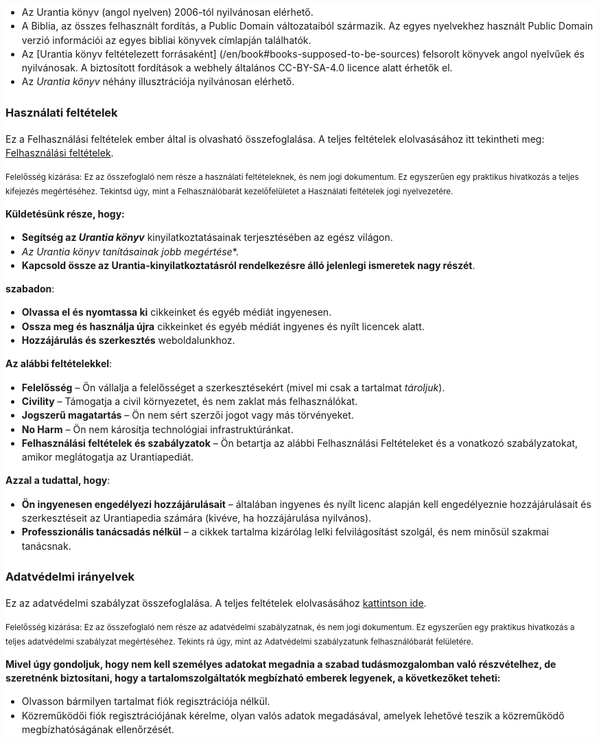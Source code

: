 - Az Urantia könyv (angol nyelven) 2006-tól nyilvánosan elérhető.
- A Biblia, az összes felhasznált fordítás, a Public Domain változataiból származik. Az egyes nyelvekhez használt Public Domain verzió információi az egyes bibliai könyvek címlapján találhatók.
- Az [Urantia könyv feltételezett forrásaként] (/en/book#books-supposed-to-be-sources) felsorolt ​​könyvek angol nyelvűek és nyilvánosak. A biztosított fordítások a webhely általános CC-BY-SA-4.0 licence alatt érhetők el.
- Az _Urantia könyv_ néhány illusztrációja nyilvánosan elérhető.

### Használati feltételek

Ez a Felhasználási feltételek ember által is olvasható összefoglalása. A teljes feltételek elolvasásához itt tekintheti meg: [Felhasználási feltételek](/hu/help/terms_of_use).

<small>Felelősség kizárása: Ez az összefoglaló nem része a használati feltételeknek, és nem jogi dokumentum. Ez egyszerűen egy praktikus hivatkozás a teljes kifejezés megértéséhez. Tekintsd úgy, mint a Felhasználóbarát kezelőfelületet a Használati feltételek jogi nyelvezetére.</small>

**Küldetésünk része, hogy:**
- **Segítség az *Urantia könyv*** kinyilatkoztatásainak terjesztésében az egész világon.
- **Az Urantia könyv* tanításainak jobb megértése**.
- **Kapcsold össze az Urantia-kinyilatkoztatásról rendelkezésre álló jelenlegi ismeretek nagy részét**.

**szabadon**:
- **Olvassa el és nyomtassa ki** cikkeinket és egyéb médiát ingyenesen.
- **Ossza meg és használja újra** cikkeinket és egyéb médiát ingyenes és nyílt licencek alatt.
- **Hozzájárulás és szerkesztés** weboldalunkhoz.

**Az alábbi feltételekkel**:
- **Felelősség** – Ön vállalja a felelősséget a szerkesztésekért (mivel mi csak a tartalmat _tároljuk_).
- **Civility** – Támogatja a civil környezetet, és nem zaklat más felhasználókat.
- **Jogszerű magatartás** – Ön nem sért szerzői jogot vagy más törvényeket.
- **No Harm** – Ön nem károsítja technológiai infrastruktúránkat.
- **Felhasználási feltételek és szabályzatok** – Ön betartja az alábbi Felhasználási Feltételeket és a vonatkozó szabályzatokat, amikor meglátogatja az Urantiapediát.

**Azzal a tudattal, hogy**:
- **Ön ingyenesen engedélyezi hozzájárulásait** – általában ingyenes és nyílt licenc alapján kell engedélyeznie hozzájárulásait és szerkesztéseit az Urantiapedia számára (kivéve, ha hozzájárulása nyilvános).
- **Professzionális tanácsadás nélkül** – a cikkek tartalma kizárólag lelki felvilágosítást szolgál, és nem minősül szakmai tanácsnak.



### Adatvédelmi irányelvek

Ez az adatvédelmi szabályzat összefoglalása. A teljes feltételek elolvasásához [kattintson ide](/hu/help/privacy_policy).

<small>Felelősség kizárása: Ez az összefoglaló nem része az adatvédelmi szabályzatnak, és nem jogi dokumentum. Ez egyszerűen egy praktikus hivatkozás a teljes adatvédelmi szabályzat megértéséhez. Tekints rá úgy, mint az Adatvédelmi szabályzatunk felhasználóbarát felületére.</small>

**Mivel úgy gondoljuk, hogy nem kell személyes adatokat megadnia a szabad tudásmozgalomban való részvételhez, de szeretnénk biztosítani, hogy a tartalomszolgáltatók megbízható emberek legyenek, a következőket teheti:**
- Olvasson bármilyen tartalmat fiók regisztrációja nélkül.
- Közreműködői fiók regisztrációjának kérelme, olyan valós adatok megadásával, amelyek lehetővé teszik a közreműködő megbízhatóságának ellenőrzését.
